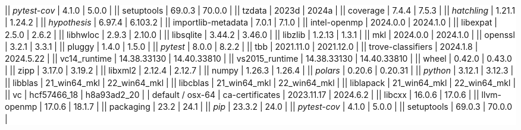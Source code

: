 || *pytest-cov* | 4.1.0 | 5.0.0 |
|| setuptools | 69.0.3 | 70.0.0 |
|| tzdata | 2023d | 2024a |
|| coverage | 7.4.4 | 7.5.3 |
|| *hatchling* | 1.21.1 | 1.24.2 |
|| *hypothesis* | 6.97.4 | 6.103.2 |
|| importlib-metadata | 7.0.1 | 7.1.0 |
|| intel-openmp | 2024.0.0 | 2024.1.0 |
|| libexpat | 2.5.0 | 2.6.2 |
|| libhwloc | 2.9.3 | 2.10.0 |
|| libsqlite | 3.44.2 | 3.46.0 |
|| libzlib | 1.2.13 | 1.3.1 |
|| mkl | 2024.0.0 | 2024.1.0 |
|| openssl | 3.2.1 | 3.3.1 |
|| pluggy | 1.4.0 | 1.5.0 |
|| *pytest* | 8.0.0 | 8.2.2 |
|| tbb | 2021.11.0 | 2021.12.0 |
|| trove-classifiers | 2024.1.8 | 2024.5.22 |
|| vc14_runtime | 14.38.33130 | 14.40.33810 |
|| vs2015_runtime | 14.38.33130 | 14.40.33810 |
|| wheel | 0.42.0 | 0.43.0 |
|| zipp | 3.17.0 | 3.19.2 |
|| libxml2 | 2.12.4 | 2.12.7 |
|| numpy | 1.26.3 | 1.26.4 |
|| *polars* | 0.20.6 | 0.20.31 |
|| *python* | 3.12.1 | 3.12.3 |
|| libblas | 21_win64_mkl | 22_win64_mkl |
|| libcblas | 21_win64_mkl | 22_win64_mkl |
|| liblapack | 21_win64_mkl | 22_win64_mkl |
|| vc | hcf57466_18 | h8a93ad2_20 |
| default / osx-64 | ca-certificates | 2023.11.17 | 2024.6.2 |
|| libcxx | 16.0.6 | 17.0.6 |
|| llvm-openmp | 17.0.6 | 18.1.7 |
|| packaging | 23.2 | 24.1 |
|| *pip* | 23.3.2 | 24.0 |
|| *pytest-cov* | 4.1.0 | 5.0.0 |
|| setuptools | 69.0.3 | 70.0.0 |